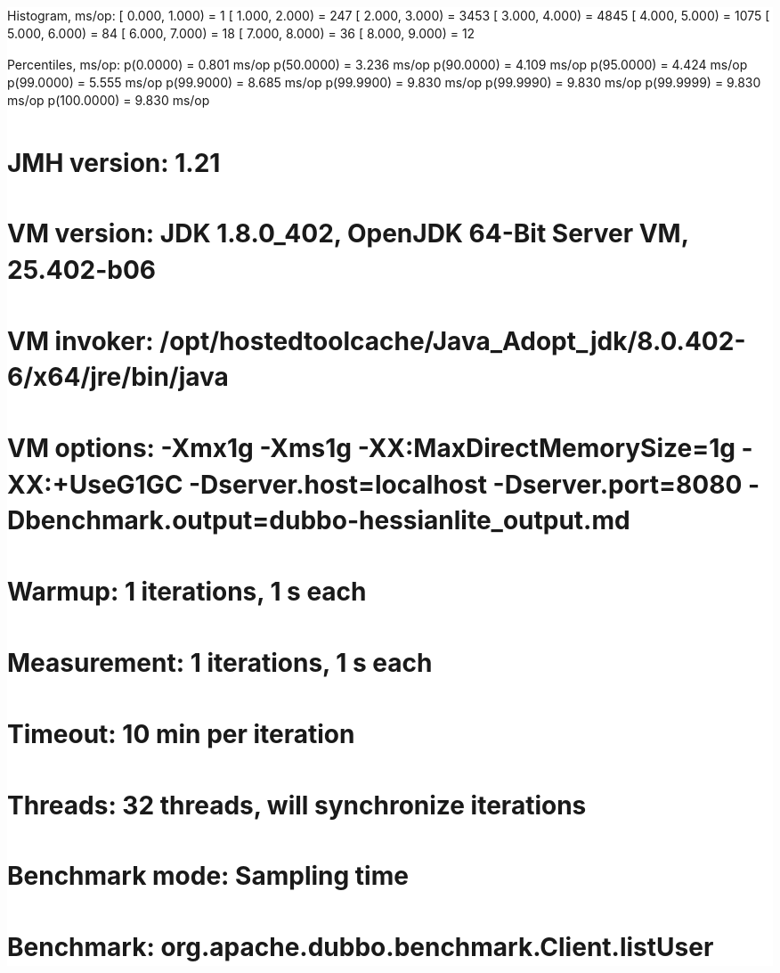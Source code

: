   Histogram, ms/op:
    [ 0.000,  1.000) = 1 
    [ 1.000,  2.000) = 247 
    [ 2.000,  3.000) = 3453 
    [ 3.000,  4.000) = 4845 
    [ 4.000,  5.000) = 1075 
    [ 5.000,  6.000) = 84 
    [ 6.000,  7.000) = 18 
    [ 7.000,  8.000) = 36 
    [ 8.000,  9.000) = 12 

  Percentiles, ms/op:
      p(0.0000) =      0.801 ms/op
     p(50.0000) =      3.236 ms/op
     p(90.0000) =      4.109 ms/op
     p(95.0000) =      4.424 ms/op
     p(99.0000) =      5.555 ms/op
     p(99.9000) =      8.685 ms/op
     p(99.9900) =      9.830 ms/op
     p(99.9990) =      9.830 ms/op
     p(99.9999) =      9.830 ms/op
    p(100.0000) =      9.830 ms/op


# JMH version: 1.21
# VM version: JDK 1.8.0_402, OpenJDK 64-Bit Server VM, 25.402-b06
# VM invoker: /opt/hostedtoolcache/Java_Adopt_jdk/8.0.402-6/x64/jre/bin/java
# VM options: -Xmx1g -Xms1g -XX:MaxDirectMemorySize=1g -XX:+UseG1GC -Dserver.host=localhost -Dserver.port=8080 -Dbenchmark.output=dubbo-hessianlite_output.md
# Warmup: 1 iterations, 1 s each
# Measurement: 1 iterations, 1 s each
# Timeout: 10 min per iteration
# Threads: 32 threads, will synchronize iterations
# Benchmark mode: Sampling time
# Benchmark: org.apache.dubbo.benchmark.Client.listUser
